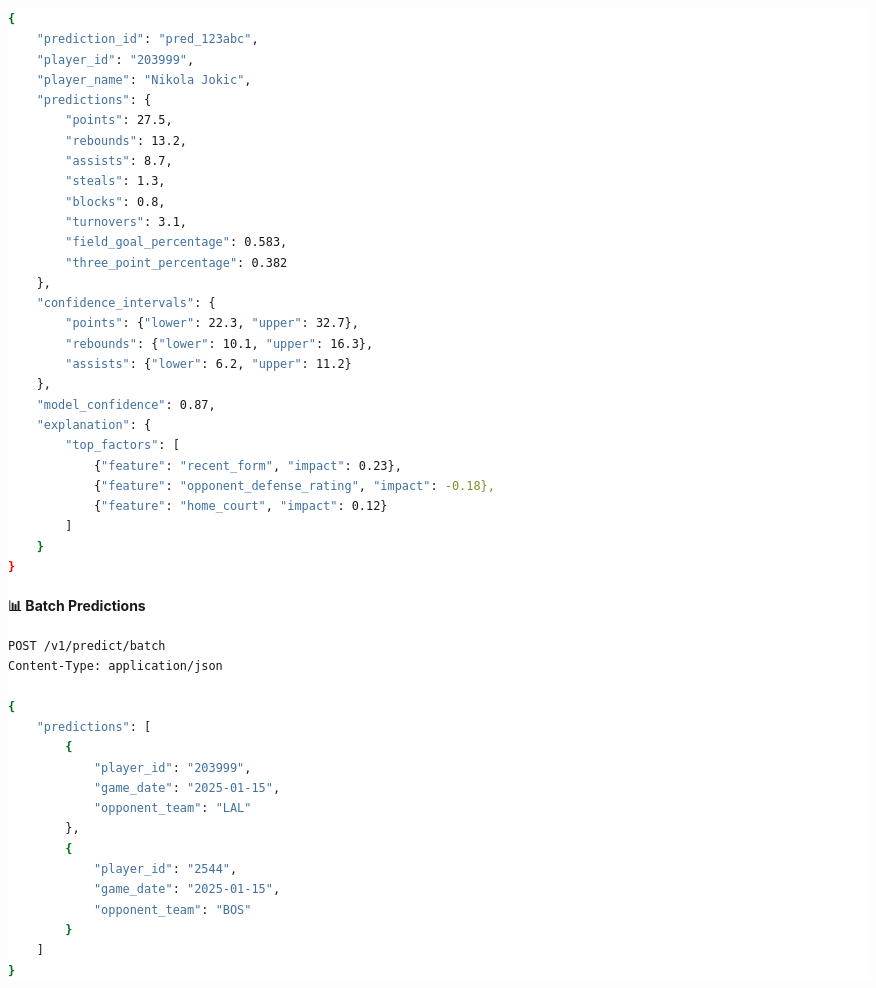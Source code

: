 ```bash
{
    "prediction_id": "pred_123abc",
    "player_id": "203999",
    "player_name": "Nikola Jokic",
    "predictions": {
        "points": 27.5,
        "rebounds": 13.2,
        "assists": 8.7,
        "steals": 1.3,
        "blocks": 0.8,
        "turnovers": 3.1,
        "field_goal_percentage": 0.583,
        "three_point_percentage": 0.382
    },
    "confidence_intervals": {
        "points": {"lower": 22.3, "upper": 32.7},
        "rebounds": {"lower": 10.1, "upper": 16.3},
        "assists": {"lower": 6.2, "upper": 11.2}
    },
    "model_confidence": 0.87,
    "explanation": {
        "top_factors": [
            {"feature": "recent_form", "impact": 0.23},
            {"feature": "opponent_defense_rating", "impact": -0.18},
            {"feature": "home_court", "impact": 0.12}
        ]
    }
}
```

#### 📊 Batch Predictions
```bash
POST /v1/predict/batch
Content-Type: application/json

{
    "predictions": [
        {
            "player_id": "203999",
            "game_date": "2025-01-15",
            "opponent_team": "LAL"
        },
        {
            "player_id": "2544",
            "game_date": "2025-01-15",
            "opponent_team": "BOS"
        }
    ]
}
```
